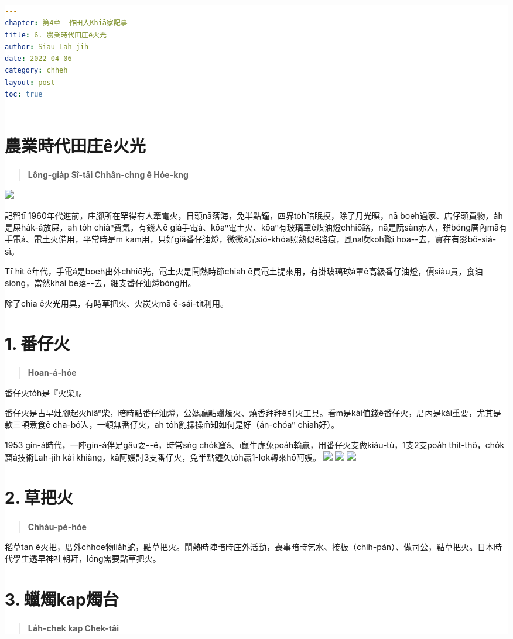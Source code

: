 ```yaml
---
chapter: 第4章——作田人Khiā家記事
title: 6. 農業時代田庄ê火光
author: Siau Lah-jih
date: 2022-04-06
category: chheh
layout: post
toc: true
---
```


# 農業時代田庄ê火光
> **Lông-gia̍p Sî-tāi Chhân-chng ê Hóe-kng**

![](../too5/14/14-1-1火把.jpg)

記智tī 1960年代進前，庄腳所在罕得有人牽電火，日頭nā落海，免半點鐘，四界to̍h暗眠摸，除了月光暝，nā boeh過家、店仔頭買物，a̍h是屎ha̍k-á放屎，ah to̍h chiâⁿ費氣，有錢人ē giâ手電á、kōaⁿ電土火、kōaⁿ有玻璃罩ê煤油燈chhiō路，nā是阮sàn赤人，雖bóng厝內mā有手電á、電土火備用，平常時是m̄ kam用，只好giâ番仔油燈，微微á光sió-khóa照熟似ê路痕，風nā吹koh驚i hoa--去，實在有影bô-siá-sì。

Tī hit ê年代，手電á是boeh出外chhiō光，電土火是鬧熱時節chiah ē買電土提來用，有掛玻璃球á罩ê高級番仔油燈，價siàu貴，食油siong，當然khai bē落--去，細支番仔油燈bóng用。

除了chia ê火光用具，有時草把火、火炭火mā ē-sái-tit利用。

# 1. 番仔火
> **Hoan-á-hóe**

番仔火to̍h是『火柴』。

番仔火是古早灶腳起火hiâⁿ柴，暗時點番仔油燈，公媽廳點蠟燭火、燒香拜拜ê引火工具。看m̄是kài值錢ê番仔火，厝內是kài重要，尤其是款三頓煮食ê cha-bó͘人，一頓無番仔火，ah to̍h亂操操m̄知如何是好（án-chóaⁿ chiah好）。

1953 gín-á時代，一陣gín-á伴足gâu耍--ê，時常sńg cho̍k窟á、ī鼠牛虎兔poa̍h輸贏，用番仔火支做kiáu-tù，1支2支poa̍h thit-thô，cho̍k窟á技術Lah-jih kài khiàng，kā阿嫂討3支番仔火，免半點鐘久to̍h贏1-lok轉來hō͘阿嫂。
![](../too5/14/14-2-16番仔火.jpg)
![](../too5/14/14-2-17番仔火黃文本.jpg)
![](../too5/14/14-2-18番仔火黃文本.jpg)

# 2. 草把火
> **Chháu-pé-hóe**

稻草tān ê火把，厝外chhōe物lia̍h蛇，點草把火。鬧熱時陣暗時庄外活動，喪事暗時乞水、接板（chih-pán）、做司公，點草把火。日本時代學生透早神社朝拜，lóng需要點草把火。

# 3. 蠟燭kap燭台
> **La̍h-chek kap Chek-tâi**
